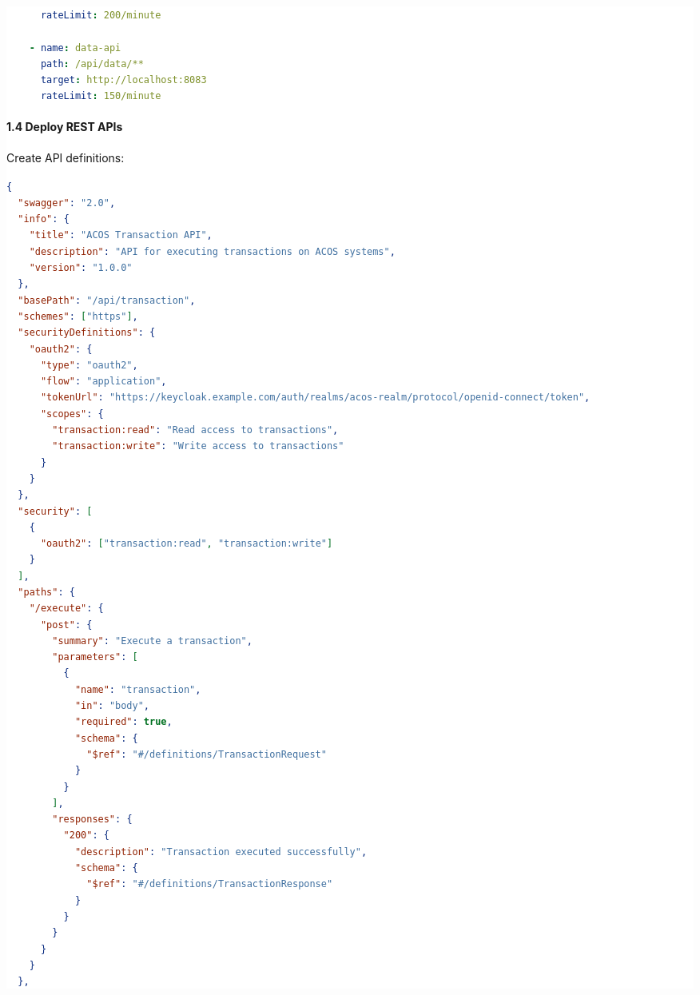 ```yaml
      rateLimit: 200/minute
      
    - name: data-api
      path: /api/data/**
      target: http://localhost:8083
      rateLimit: 150/minute
```

#### 1.4 Deploy REST APIs

Create API definitions:

```json
{
  "swagger": "2.0",
  "info": {
    "title": "ACOS Transaction API",
    "description": "API for executing transactions on ACOS systems",
    "version": "1.0.0"
  },
  "basePath": "/api/transaction",
  "schemes": ["https"],
  "securityDefinitions": {
    "oauth2": {
      "type": "oauth2",
      "flow": "application",
      "tokenUrl": "https://keycloak.example.com/auth/realms/acos-realm/protocol/openid-connect/token",
      "scopes": {
        "transaction:read": "Read access to transactions",
        "transaction:write": "Write access to transactions"
      }
    }
  },
  "security": [
    {
      "oauth2": ["transaction:read", "transaction:write"]
    }
  ],
  "paths": {
    "/execute": {
      "post": {
        "summary": "Execute a transaction",
        "parameters": [
          {
            "name": "transaction",
            "in": "body",
            "required": true,
            "schema": {
              "$ref": "#/definitions/TransactionRequest"
            }
          }
        ],
        "responses": {
          "200": {
            "description": "Transaction executed successfully",
            "schema": {
              "$ref": "#/definitions/TransactionResponse"
            }
          }
        }
      }
    }
  },
```